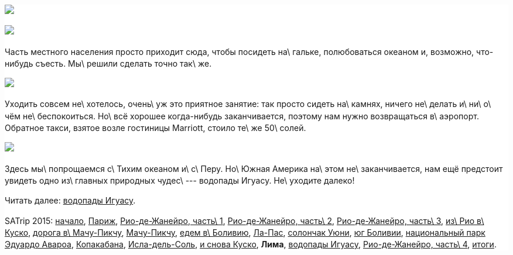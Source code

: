 ![](/images/travel/2015-09-satrip/lima-piers-2.jpg)

![](/images/travel/2015-09-satrip/lima-piers-3.jpg)

Часть местного населения просто приходит сюда, чтобы посидеть на\ гальке, полюбоваться океаном и, возможно, что-нибудь
съесть. Мы\ решили сделать точно так\ же.

![](/images/travel/2015-09-satrip/lima-ocean-and-peoples.jpg)

Уходить совсем не\ хотелось, очень\ уж это приятное занятие: так просто сидеть на\ камнях, ничего не\ делать
и\ ни\ о\ чём не\ беспокоиться. Но\ всё хорошее когда-нибудь заканчивается, поэтому нам нужно возвращаться в\ аэропорт.
Обратное такси, взятое возле гостиницы Marriott, стоило те\ же 50\ солей.

![](/images/travel/2015-09-satrip/lima-pebble.jpg)

Здесь мы\ попрощаемся с\ Тихим океаном и\ с\ Перу. Но\ Южная Америка на\ этом не\ заканчивается, нам ещё предстоит
увидеть одно из\ главных природных чудес\ --- водопады Игуасу. Не\ уходите далеко!

Читать далее: [водопады Игуасу](/post/satrip-2015-iguazu-falls/).

SATrip 2015:
[начало](/post/satrip-2015-paris/),
[Париж](/post/satrip-2015-paris/),
[Рио-де-Жанейро, часть\ 1](/post/satrip-2015-rio-1/),
[Рио-де-Жанейро, часть\ 2](/post/satrip-2015-rio-2/),
[Рио-де-Жанейро, часть\ 3](/post/satrip-2015-rio-3/),
[из\ Рио в\ Куско](/post/satrip-2015-rio-to-cusco/),
[дорога в\ Мачу-Пикчу](/post/satrip-2015-road-to-machu-picchu/),
[Мачу-Пикчу](/post/satrip-2015-machu-picchu/),
[едем в\ Боливию](/post/satrip-2015-to-bolivia/),
[Ла-Пас](/post/satrip-2015-la-paz/),
[солончак Уюни](/post/satrip-2015-uyuni-salt-flats/),
[юг Боливии](/post/satrip-2015-south-of-bolivia/),
[национальный парк Эдуардо Авароа](/post/satrip-2015-bolivia-national-park/),
[Копакабана](/post/satrip-2015-copacabana/),
[Исла-дель-Соль](/post/satrip-2015-isla-del-sol/),
[и снова Куско](/post/satrip-2015-cusco-again/),
**Лима**,
[водопады Игуасу](/post/satrip-2015-iguazu-falls),
[Рио-де-Жанейро, часть\ 4](/post/satrip-2015-rio-4/),
[итоги](/post/satrip-2015-results/).


[cusco]: /post/satrip-2015-rio-to-cusco/
[naples]: /post/eurotrip-2014-naples/#naples-basilica-di-santa-chiara-1

